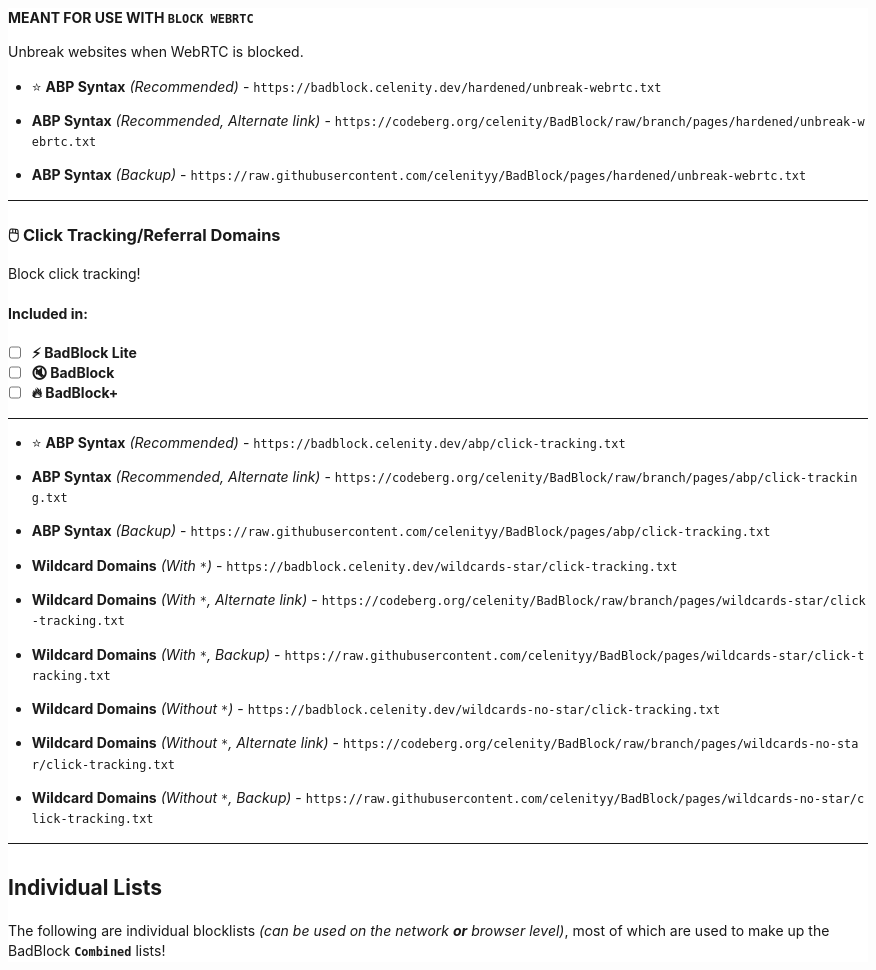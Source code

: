 **MEANT FOR USE WITH `BLOCK WEBRTC`**

Unbreak websites when WebRTC is blocked.

* ⭐ **ABP Syntax** *(Recommended)* - `https://badblock.celenity.dev/hardened/unbreak-webrtc.txt`

* **ABP Syntax** *(Recommended, Alternate link)* - `https://codeberg.org/celenity/BadBlock/raw/branch/pages/hardened/unbreak-webrtc.txt`

* **ABP Syntax** *(Backup)* - `https://raw.githubusercontent.com/celenityy/BadBlock/pages/hardened/unbreak-webrtc.txt`

___

### 🖱️ **Click Tracking/Referral Domains**

Block click tracking!

#### Included in:

* [ ] **⚡️ BadBlock Lite**
* [ ] **🔇 BadBlock**
* [ ] **🔥 BadBlock+**

___

* ⭐ **ABP Syntax** *(Recommended)* - `https://badblock.celenity.dev/abp/click-tracking.txt`

* **ABP Syntax** *(Recommended, Alternate link)* - `https://codeberg.org/celenity/BadBlock/raw/branch/pages/abp/click-tracking.txt`

* **ABP Syntax** *(Backup)* - `https://raw.githubusercontent.com/celenityy/BadBlock/pages/abp/click-tracking.txt`

* **Wildcard Domains** *(With `*`)* - `https://badblock.celenity.dev/wildcards-star/click-tracking.txt`

* **Wildcard Domains** *(With `*`, Alternate link)* - `https://codeberg.org/celenity/BadBlock/raw/branch/pages/wildcards-star/click-tracking.txt`

* **Wildcard Domains** *(With `*`, Backup)* - `https://raw.githubusercontent.com/celenityy/BadBlock/pages/wildcards-star/click-tracking.txt`

* **Wildcard Domains** *(Without `*`)* - `https://badblock.celenity.dev/wildcards-no-star/click-tracking.txt`

* **Wildcard Domains** *(Without `*`, Alternate link)* - `https://codeberg.org/celenity/BadBlock/raw/branch/pages/wildcards-no-star/click-tracking.txt`

* **Wildcard Domains** *(Without `*`, Backup)* - `https://raw.githubusercontent.com/celenityy/BadBlock/pages/wildcards-no-star/click-tracking.txt`

___

## Individual Lists

The following are individual blocklists *(can be used on the network **or** browser level)*, most of which are used to make up the BadBlock **`Combined`** lists!
